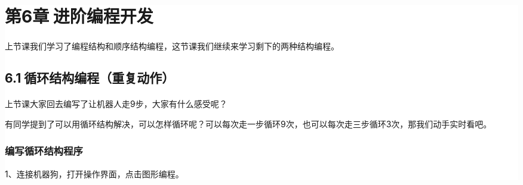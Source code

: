 # 第6章 进阶编程开发
上节课我们学习了编程结构和顺序结构编程，这节课我们继续来学习剩下的两种结构编程。

## 6.1 循环结构编程（重复动作）
上节课大家回去编写了让机器人走9步，大家有什么感受呢？

有同学提到了可以用循环结构解决，可以怎样循环呢？可以每次走一步循环9次，也可以每次走三步循环3次，那我们动手实时看吧。

### 编写循环结构程序
1、连接机器狗，打开操作界面，点击图形编程。
